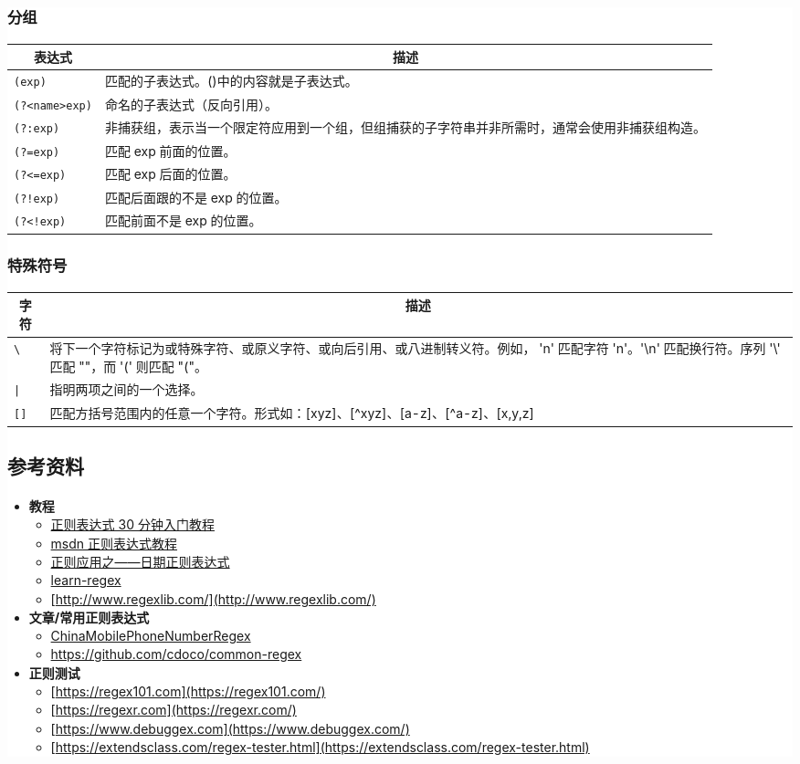 ### 分组

| 表达式         | 描述                                                                                           |
| -------------- | ---------------------------------------------------------------------------------------------- |
| `(exp)`        | 匹配的子表达式。()中的内容就是子表达式。                                                       |
| `(?<name>exp)` | 命名的子表达式（反向引用）。                                                                   |
| `(?:exp)`      | 非捕获组，表示当一个限定符应用到一个组，但组捕获的子字符串并非所需时，通常会使用非捕获组构造。 |
| `(?=exp)`      | 匹配 exp 前面的位置。                                                                          |
| `(?<=exp)`     | 匹配 exp 后面的位置。                                                                          |
| `(?!exp)`      | 匹配后面跟的不是 exp 的位置。                                                                  |
| `(?<!exp)`     | 匹配前面不是 exp 的位置。                                                                      |

### 特殊符号

| 字符 | 描述                                                                                                                                                     |
| ---- | -------------------------------------------------------------------------------------------------------------------------------------------------------- |
| `\`  | 将下一个字符标记为或特殊字符、或原义字符、或向后引用、或八进制转义符。例如， 'n' 匹配字符 'n'。'\n' 匹配换行符。序列 '\\' 匹配 "\"，而 '\(' 则匹配 "("。 |
| `\|` | 指明两项之间的一个选择。                                                                                                                                 |
| `[]` | 匹配方括号范围内的任意一个字符。形式如：[xyz]、[^xyz]、[a-z]、[^a-z]、[x,y,z]                                                                            |

## 参考资料

- **教程**
  - [正则表达式 30 分钟入门教程](http://deerchao.net/tutorials/regex/regex.htm)
  - [msdn 正则表达式教程](<https://msdn.microsoft.com/zh-cn/library/d9eze55x(v=vs.80).aspx>)
  - [正则应用之——日期正则表达式](http://blog.csdn.net/lxcnn/article/details/4362500)
  - [learn-regex](https://github.com/ziishaned/learn-regex)
  - [http://www.regexlib.com/](http://www.regexlib.com/)
- **文章/常用正则表达式**
  - [ChinaMobilePhoneNumberRegex](https://github.com/VincentSit/ChinaMobilePhoneNumberRegex/blob/master/README-CN.md)
  - https://github.com/cdoco/common-regex
- **正则测试**
  - [https://regex101.com](https://regex101.com/)
  - [https://regexr.com](https://regexr.com/)
  - [https://www.debuggex.com](https://www.debuggex.com/)
  - [https://extendsclass.com/regex-tester.html](https://extendsclass.com/regex-tester.html)